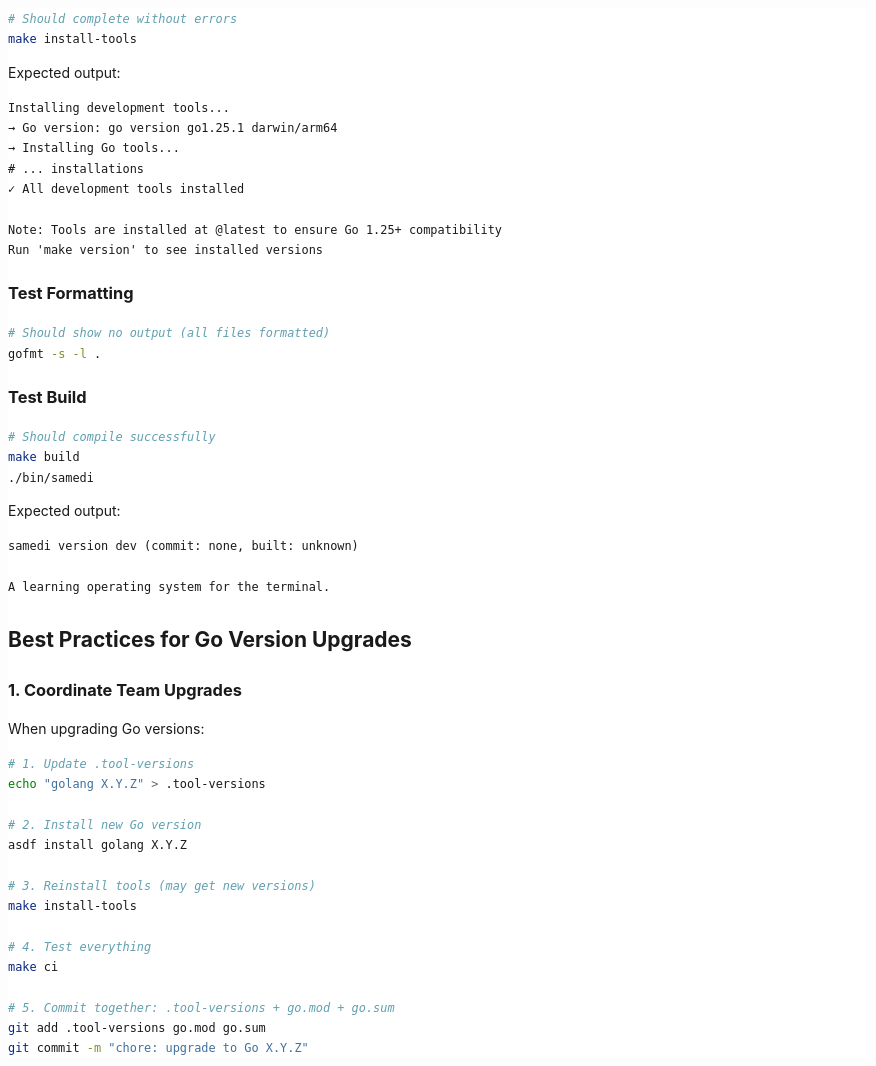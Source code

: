 ```bash
# Should complete without errors
make install-tools
```

Expected output:
```
Installing development tools...
→ Go version: go version go1.25.1 darwin/arm64
→ Installing Go tools...
# ... installations
✓ All development tools installed

Note: Tools are installed at @latest to ensure Go 1.25+ compatibility
Run 'make version' to see installed versions
```

### Test Formatting

```bash
# Should show no output (all files formatted)
gofmt -s -l .
```

### Test Build

```bash
# Should compile successfully
make build
./bin/samedi
```

Expected output:
```
samedi version dev (commit: none, built: unknown)

A learning operating system for the terminal.
```

## Best Practices for Go Version Upgrades

### 1. Coordinate Team Upgrades

When upgrading Go versions:

```bash
# 1. Update .tool-versions
echo "golang X.Y.Z" > .tool-versions

# 2. Install new Go version
asdf install golang X.Y.Z

# 3. Reinstall tools (may get new versions)
make install-tools

# 4. Test everything
make ci

# 5. Commit together: .tool-versions + go.mod + go.sum
git add .tool-versions go.mod go.sum
git commit -m "chore: upgrade to Go X.Y.Z"
```
